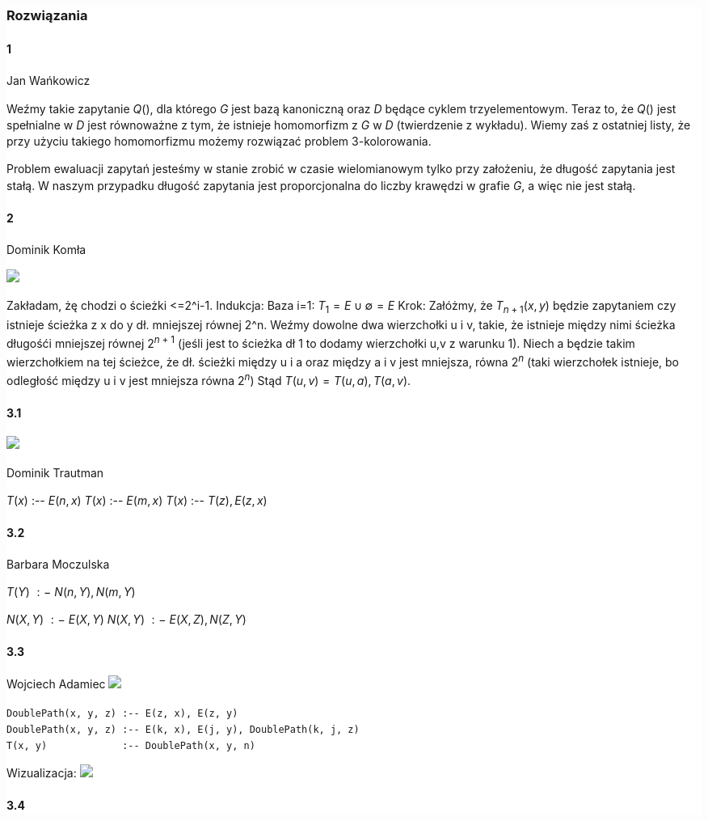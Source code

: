 ### Rozwiązania

#### 1

Jan Wańkowicz

Weźmy takie zapytanie $Q()$, dla którego $G$ jest bazą kanoniczną oraz $D$ będące cyklem trzyelementowym. Teraz to, że $Q()$ jest spełnialne w $D$ jest równoważne z tym, że istnieje homomorfizm z $G$ w $D$ (twierdzenie z wykładu). Wiemy zaś z ostatniej listy, że przy użyciu takiego homomorfizmu możemy rozwiązać problem 3-kolorowania. 

Problem ewaluacji zapytań jesteśmy w stanie zrobić w czasie wielomianowym tylko przy założeniu, że długość zapytania jest stałą. W naszym przypadku długość zapytania jest proporcjonalna do liczby krawędzi w grafie $G$, a więc nie jest stałą.

#### 2

Dominik Komła

![](https://i.imgur.com/ShzzhGm.png)


Zakładam, żę chodzi o ścieżki <=2^i-1. Indukcja:
Baza i=1: $T_1=E \cup \emptyset = E$
Krok: Załóżmy, że $T_{n+1}(x,y)$ będzie zapytaniem czy istnieje ścieżka z x do y dł. mniejszej równej 2^n. Weźmy dowolne dwa wierzchołki u i v, takie, że istnieje między nimi ścieżka długośći mniejszej równej $2^{n+1}$ (jeśli jest to ścieżka dł 1 to dodamy wierzchołki u,v z warunku 1). Niech a będzie takim wierzchołkiem na tej ścieżce, że dł. ścieżki między u i a oraz między a i v jest mniejsza, równa $2^n$ (taki wierzchołek istnieje, bo odległość między u i v jest mniejsza równa $2^n$) Stąd $T(u,v)=T(u,a),T(a,v)$.

#### 3.1
![](https://i.imgur.com/FpbfpPy.png)

Dominik Trautman 

$T(x)$ :-- $E(n, x)$
$T(x)$ :-- $E(m, x)$
$T(x)$ :-- $T(z), E(z, x)$ 

#### 3.2

Barbara Moczulska

$T(Y)$ $:-$ $N(n, Y), N(m, Y)$

$N(X, Y)$ $:-$ $E(X, Y)$
$N(X, Y)$ $:-$ $E(X, Z), N(Z, Y)$



#### 3.3

Wojciech Adamiec
![](https://i.imgur.com/2yX07Zs.png)
```=
DoublePath(x, y, z) :-- E(z, x), E(z, y)
DoublePath(x, y, z) :-- E(k, x), E(j, y), DoublePath(k, j, z)
T(x, y)             :-- DoublePath(x, y, n)
```
Wizualizacja:
![](https://i.imgur.com/uGG3W7o.png)
#### 3.4
